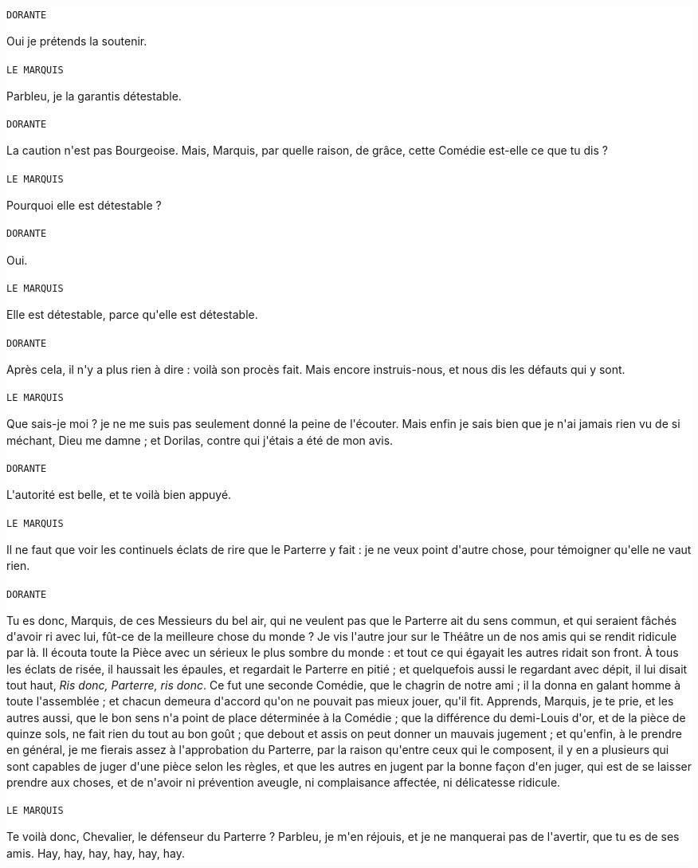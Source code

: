     DORANTE
Oui je prétends la soutenir.

    LE MARQUIS
Parbleu, je la garantis détestable.

    DORANTE
La caution n'est pas Bourgeoise. Mais, Marquis, par quelle raison, de grâce, cette Comédie est-elle ce que tu dis ?

    LE MARQUIS
Pourquoi elle est détestable ?

    DORANTE
Oui.

    LE MARQUIS
Elle est détestable, parce qu'elle est détestable.

    DORANTE
Après cela, il n'y a plus rien à dire : voilà son procès fait. Mais encore instruis-nous, et nous dis les défauts qui y sont.

    LE MARQUIS
Que sais-je moi ? je ne me suis pas seulement donné la peine de l'écouter. Mais enfin je sais bien que je n'ai jamais rien vu de si méchant, Dieu me damne ; et Dorilas, contre qui j'étais a été de mon avis.

    DORANTE
L'autorité est belle, et te voilà bien appuyé.

    LE MARQUIS
Il ne faut que voir les continuels éclats de rire que le Parterre y fait : je ne veux point d'autre chose, pour témoigner qu'elle ne vaut rien.

    DORANTE
Tu es donc, Marquis, de ces Messieurs du bel air, qui ne veulent pas que le Parterre ait du sens commun, et qui seraient fâchés d'avoir ri avec lui, fût-ce de la meilleure chose du monde ? Je vis l'autre jour sur le Théâtre un de nos amis qui se rendit ridicule par là. Il écouta toute la Pièce avec un sérieux le plus sombre du monde : et tout ce qui égayait les autres ridait son front. À tous les éclats de risée, il haussait les épaules, et regardait le Parterre en pitié ; et quelquefois aussi le regardant avec dépit, il lui disait tout haut, *Ris donc, Parterre, ris donc*. Ce fut une seconde Comédie, que le chagrin de notre ami ; il la donna en galant homme à toute l'assemblée ; et chacun demeura d'accord qu'on ne pouvait pas mieux jouer, qu'il fit. Apprends, Marquis, je te prie, et les autres aussi, que le bon sens n'a point de place déterminée à la Comédie ; que la différence du demi-Louis d'or, et de la pièce de quinze sols, ne fait rien du tout au bon goût ; que debout et assis on peut donner un mauvais jugement ; et qu'enfin, à le prendre en général, je me fierais assez à l'approbation du Parterre, par la raison qu'entre ceux qui le composent, il y en a plusieurs qui sont capables de juger d'une pièce selon les règles, et que les autres en jugent par la bonne façon d'en juger, qui est de se laisser prendre aux choses, et de n'avoir ni prévention aveugle, ni complaisance affectée, ni délicatesse ridicule.

    LE MARQUIS
Te voilà donc, Chevalier, le défenseur du Parterre ? Parbleu, je m'en réjouis, et je ne manquerai pas de l'avertir, que tu es de ses amis. Hay, hay, hay, hay, hay, hay.
